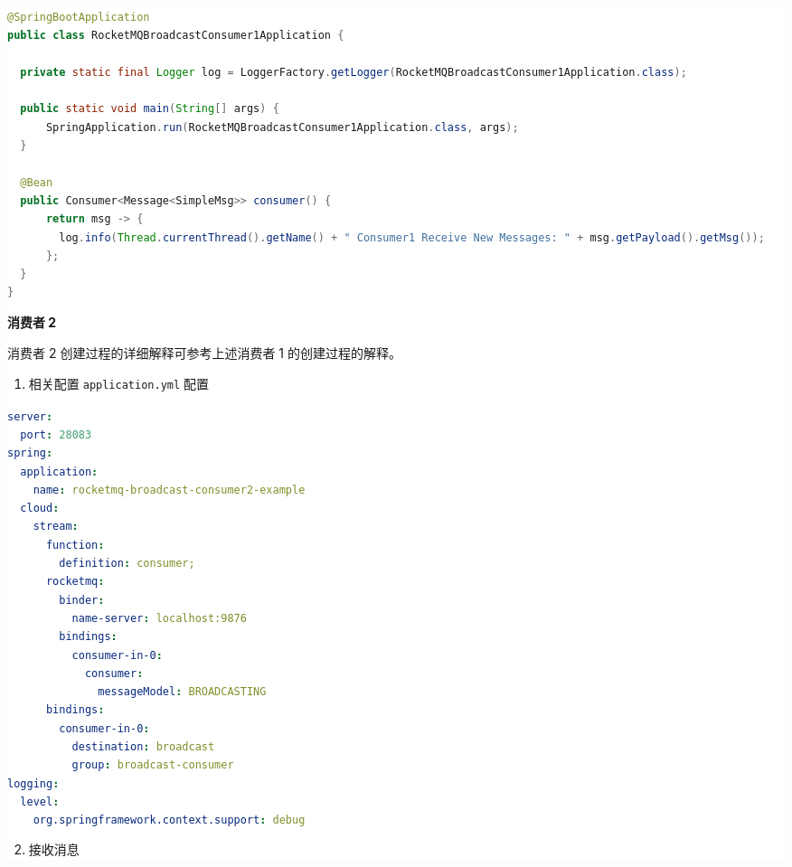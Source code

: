 ```java
@SpringBootApplication
public class RocketMQBroadcastConsumer1Application {

  private static final Logger log = LoggerFactory.getLogger(RocketMQBroadcastConsumer1Application.class);

  public static void main(String[] args) {
      SpringApplication.run(RocketMQBroadcastConsumer1Application.class, args);
  }

  @Bean
  public Consumer<Message<SimpleMsg>> consumer() {
      return msg -> {
        log.info(Thread.currentThread().getName() + " Consumer1 Receive New Messages: " + msg.getPayload().getMsg());
      };
  }
}
```

**消费者 2**

消费者 2 创建过程的详细解释可参考上述消费者 1 的创建过程的解释。

1. 相关配置 `application.yml` 配置

```yaml
server:
  port: 28083
spring:
  application:
    name: rocketmq-broadcast-consumer2-example
  cloud:
    stream:
      function:
        definition: consumer;
      rocketmq:
        binder:
          name-server: localhost:9876
        bindings:
          consumer-in-0:
            consumer:
              messageModel: BROADCASTING
      bindings:
        consumer-in-0:
          destination: broadcast
          group: broadcast-consumer
logging:
  level:
    org.springframework.context.support: debug
```

2. 接收消息
